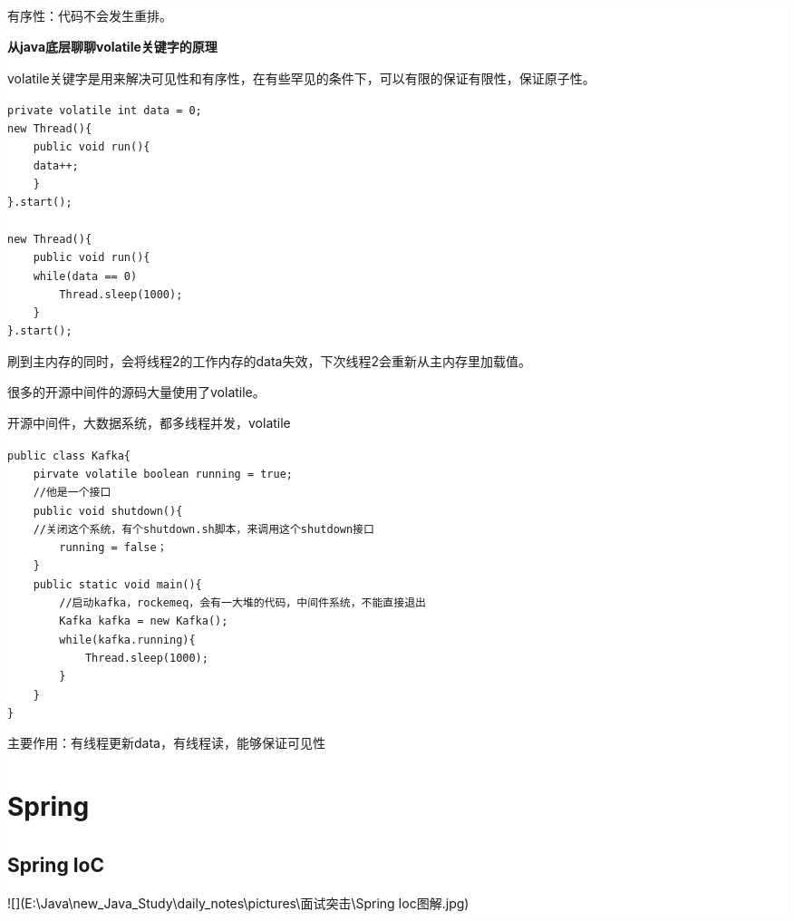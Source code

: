 有序性：代码不会发生重排。

**从java底层聊聊volatile关键字的原理**

volatile关键字是用来解决可见性和有序性，在有些罕见的条件下，可以有限的保证有限性，保证原子性。

~~~
private volatile int data = 0;
new Thread(){
	public void run(){
	data++;
	}
}.start();

new Thread(){
	public void run(){
	while(data == 0)
		Thread.sleep(1000); 
	}
}.start();
~~~

刷到主内存的同时，会将线程2的工作内存的data失效，下次线程2会重新从主内存里加载值。

很多的开源中间件的源码大量使用了volatile。

开源中间件，大数据系统，都多线程并发，volatile

~~~
public class Kafka{
	pirvate volatile boolean running = true;
	//他是一个接口
	public void shutdown(){
	//关闭这个系统，有个shutdown.sh脚本，来调用这个shutdown接口
		running = false；
	}
	public static void main(){
		//启动kafka，rockemeq，会有一大堆的代码，中间件系统，不能直接退出
		Kafka kafka = new Kafka();
		while(kafka.running){
			Thread.sleep(1000);
		}
	}
}
~~~

主要作用：有线程更新data，有线程读，能够保证可见性

# Spring

## Spring IoC

![](E:\Java\new_Java_Study\daily_notes\pictures\面试突击\Spring Ioc图解.jpg)
